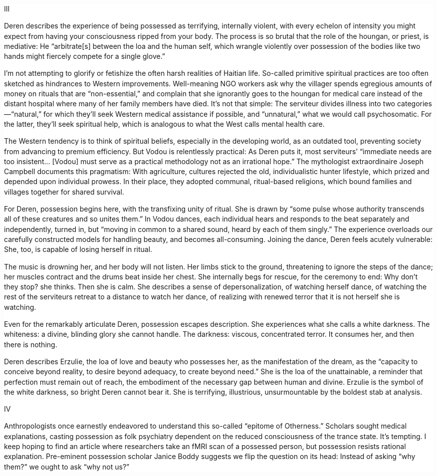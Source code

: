  III

 Deren describes the experience of being possessed as terrifying, internally violent, with every echelon of intensity you might expect from having your consciousness ripped from your body. The process is so brutal that the role of the houngan, or priest, is mediative: He “arbitrate[s] between the loa and the human self, which wrangle violently over possession of the bodies like two hands might fiercely compete for a single glove.”

 I’m not attempting to glorify or fetishize the often harsh realities of Haitian life. So-called primitive spiritual practices are too often sketched as hindrances to Western improvements. Well-meaning NGO workers ask why the villager spends egregious amounts of money on rituals that are “non-essential,” and complain that she ignorantly goes to the houngan for medical care instead of the distant hospital where many of her family members have died. It’s not that simple: The serviteur divides illness into two categories—“natural,” for which they’ll seek Western medical assistance if possible, and “unnatural,” what we would call psychosomatic. For the latter, they’ll seek spiritual help, which is analogous to what the West calls mental health care.

 The Western tendency is to think of spiritual beliefs, especially in the developing world, as an outdated tool, preventing society from advancing to premium efficiency. But Vodou is relentlessly practical: As Deren puts it, most serviteurs’ “immediate needs are too insistent… [Vodou] must serve as a practical methodology not as an irrational hope.” The mythologist extraordinaire Joseph Campbell documents this pragmatism: With agriculture, cultures rejected the old, individualistic hunter lifestyle, which prized and depended upon individual prowess. In their place, they adopted communal, ritual-based religions, which bound families and villages together for shared survival.

 For Deren, possession begins here, with the transfixing unity of ritual. She is drawn by “some pulse whose authority transcends all of these creatures and so unites them.” In Vodou dances, each individual hears and responds to the beat separately and independently, turned in, but “moving in common to a shared sound, heard by each of them singly.” The experience overloads our carefully constructed models for handling beauty, and becomes all-consuming. Joining the dance, Deren feels acutely vulnerable: She, too, is capable of losing herself in ritual.

 The music is drowning her, and her body will not listen. Her limbs stick to the ground, threatening to ignore the steps of the dance; her muscles contract and the drums beat inside her chest. She internally begs for rescue, for the ceremony to end: Why don’t they stop? she thinks. Then she is calm. She describes a sense of depersonalization, of watching herself dance, of watching the rest of the serviteurs retreat to a distance to watch her dance, of realizing with renewed terror that it is not herself she is watching.

 Even for the remarkably articulate Deren, possession escapes description. She experiences what she calls a white darkness. The whiteness: a divine, blinding glory she cannot handle. The darkness: viscous, concentrated terror. It consumes her, and then there is nothing.

 Deren describes Erzulie, the loa of love and beauty who possesses her, as the manifestation of the dream, as the “capacity to conceive beyond reality, to desire beyond adequacy, to create beyond need.” She is the loa of the unattainable, a reminder that perfection must remain out of reach, the embodiment of the necessary gap between human and divine. Erzulie is the symbol of the white darkness, so bright Deren cannot bear it. She is terrifying, illustrious, unsurmountable by the boldest stab at analysis.

 IV

 Anthropologists once earnestly endeavored to understand this so-called “epitome of Otherness.” Scholars sought medical explanations, casting possession as folk psychiatry dependent on the reduced consciousness of the trance state. It’s tempting. I keep hoping to find an article where researchers take an fMRI scan of a possessed person, but possession resists rational explanation. Pre-eminent possession scholar Janice Boddy suggests we flip the question on its head: Instead of asking “why them?” we ought to ask “why not us?”
